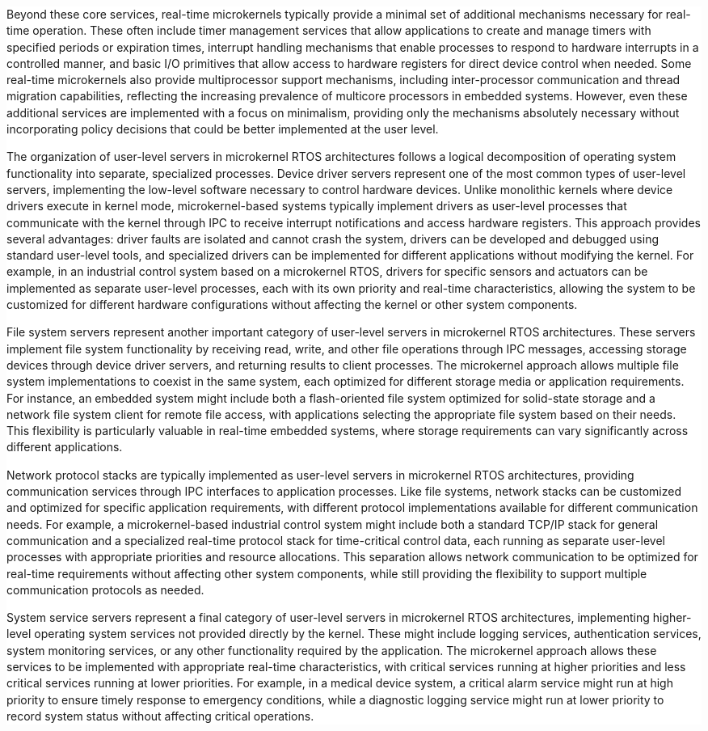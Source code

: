 Beyond these core services, real-time microkernels typically provide a minimal set of additional mechanisms necessary for real-time operation. These often include timer management services that allow applications to create and manage timers with specified periods or expiration times, interrupt handling mechanisms that enable processes to respond to hardware interrupts in a controlled manner, and basic I/O primitives that allow access to hardware registers for direct device control when needed. Some real-time microkernels also provide multiprocessor support mechanisms, including inter-processor communication and thread migration capabilities, reflecting the increasing prevalence of multicore processors in embedded systems. However, even these additional services are implemented with a focus on minimalism, providing only the mechanisms absolutely necessary without incorporating policy decisions that could be better implemented at the user level.

The organization of user-level servers in microkernel RTOS architectures follows a logical decomposition of operating system functionality into separate, specialized processes. Device driver servers represent one of the most common types of user-level servers, implementing the low-level software necessary to control hardware devices. Unlike monolithic kernels where device drivers execute in kernel mode, microkernel-based systems typically implement drivers as user-level processes that communicate with the kernel through IPC to receive interrupt notifications and access hardware registers. This approach provides several advantages: driver faults are isolated and cannot crash the system, drivers can be developed and debugged using standard user-level tools, and specialized drivers can be implemented for different applications without modifying the kernel. For example, in an industrial control system based on a microkernel RTOS, drivers for specific sensors and actuators can be implemented as separate user-level processes, each with its own priority and real-time characteristics, allowing the system to be customized for different hardware configurations without affecting the kernel or other system components.

File system servers represent another important category of user-level servers in microkernel RTOS architectures. These servers implement file system functionality by receiving read, write, and other file operations through IPC messages, accessing storage devices through device driver servers, and returning results to client processes. The microkernel approach allows multiple file system implementations to coexist in the same system, each optimized for different storage media or application requirements. For instance, an embedded system might include both a flash-oriented file system optimized for solid-state storage and a network file system client for remote file access, with applications selecting the appropriate file system based on their needs. This flexibility is particularly valuable in real-time embedded systems, where storage requirements can vary significantly across different applications.

Network protocol stacks are typically implemented as user-level servers in microkernel RTOS architectures, providing communication services through IPC interfaces to application processes. Like file systems, network stacks can be customized and optimized for specific application requirements, with different protocol implementations available for different communication needs. For example, a microkernel-based industrial control system might include both a standard TCP/IP stack for general communication and a specialized real-time protocol stack for time-critical control data, each running as separate user-level processes with appropriate priorities and resource allocations. This separation allows network communication to be optimized for real-time requirements without affecting other system components, while still providing the flexibility to support multiple communication protocols as needed.

System service servers represent a final category of user-level servers in microkernel RTOS architectures, implementing higher-level operating system services not provided directly by the kernel. These might include logging services, authentication services, system monitoring services, or any other functionality required by the application. The microkernel approach allows these services to be implemented with appropriate real-time characteristics, with critical services running at higher priorities and less critical services running at lower priorities. For example, in a medical device system, a critical alarm service might run at high priority to ensure timely response to emergency conditions, while a diagnostic logging service might run at lower priority to record system status without affecting critical operations.
